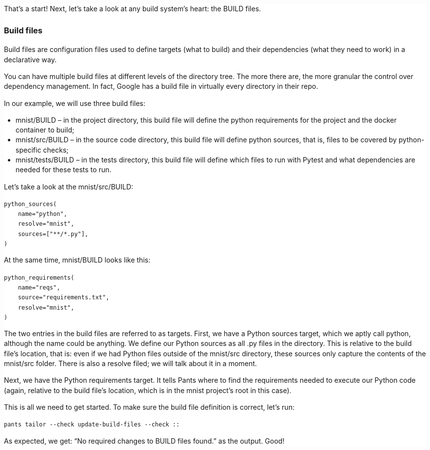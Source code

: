 That’s a start! Next, let’s take a look at any build system’s heart: the BUILD files.

### Build files

Build files are configuration files used to define targets (what to build) and their dependencies (what they need to work) in a declarative way.

You can have multiple build files at different levels of the directory tree. The more there are, the more granular the control over dependency management. In fact, Google has a build file in virtually every directory in their repo.

In our example, we will use three build files:

- mnist/BUILD – in the project directory, this build file will define the python requirements for the project and the docker container to build;
- mnist/src/BUILD – in the source code directory, this build file will define python sources, that is, files to be covered by python-specific checks;
- mnist/tests/BUILD – in the tests directory, this build file will define which files to run with Pytest and what dependencies are needed for these tests to run.

Let’s take a look at the mnist/src/BUILD:

```
python_sources(
    name="python",
    resolve="mnist",
    sources=["**/*.py"],
)
```

At the same time, mnist/BUILD looks like this:

```
python_requirements(
    name="reqs",
    source="requirements.txt",
    resolve="mnist",
)
```

The two entries in the build files are referred to as targets. First, we have a Python sources target, which we aptly call python, although the name could be anything. We define our Python sources as all .py files in the directory. This is relative to the build file’s location, that is: even if we had Python files outside of the mnist/src directory, these sources only capture the contents of the mnist/src folder. There is also a resolve filed; we will talk about it in a moment.

Next, we have the Python requirements target. It tells Pants where to find the requirements needed to execute our Python code (again, relative to the build file’s location, which is in the mnist project’s root in this case).

This is all we need to get started. To make sure the build file definition is correct, let’s run:

```
pants tailor --check update-build-files --check ::
```

As expected, we get: “No required changes to BUILD files found.” as the output. Good!
